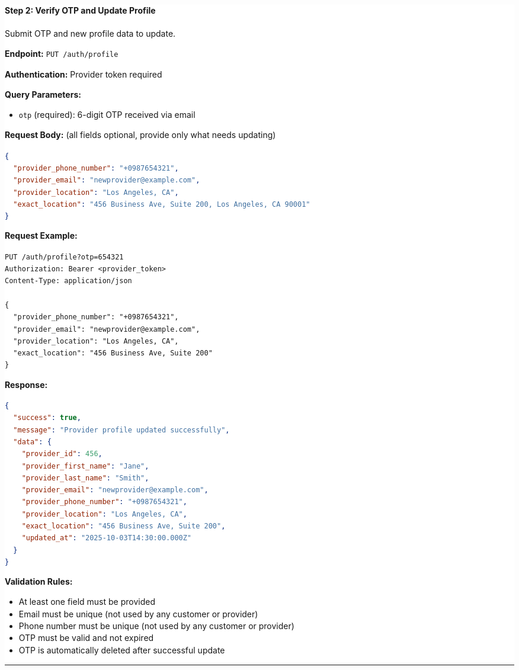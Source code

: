 
#### Step 2: Verify OTP and Update Profile
Submit OTP and new profile data to update.

**Endpoint:** `PUT /auth/profile`

**Authentication:** Provider token required

**Query Parameters:**
- `otp` (required): 6-digit OTP received via email

**Request Body:** (all fields optional, provide only what needs updating)
```json
{
  "provider_phone_number": "+0987654321",
  "provider_email": "newprovider@example.com",
  "provider_location": "Los Angeles, CA",
  "exact_location": "456 Business Ave, Suite 200, Los Angeles, CA 90001"
}
```

**Request Example:**
```http
PUT /auth/profile?otp=654321
Authorization: Bearer <provider_token>
Content-Type: application/json

{
  "provider_phone_number": "+0987654321",
  "provider_email": "newprovider@example.com",
  "provider_location": "Los Angeles, CA",
  "exact_location": "456 Business Ave, Suite 200"
}
```

**Response:**
```json
{
  "success": true,
  "message": "Provider profile updated successfully",
  "data": {
    "provider_id": 456,
    "provider_first_name": "Jane",
    "provider_last_name": "Smith",
    "provider_email": "newprovider@example.com",
    "provider_phone_number": "+0987654321",
    "provider_location": "Los Angeles, CA",
    "exact_location": "456 Business Ave, Suite 200",
    "updated_at": "2025-10-03T14:30:00.000Z"
  }
}
```

**Validation Rules:**
- At least one field must be provided
- Email must be unique (not used by any customer or provider)
- Phone number must be unique (not used by any customer or provider)
- OTP must be valid and not expired
- OTP is automatically deleted after successful update

---